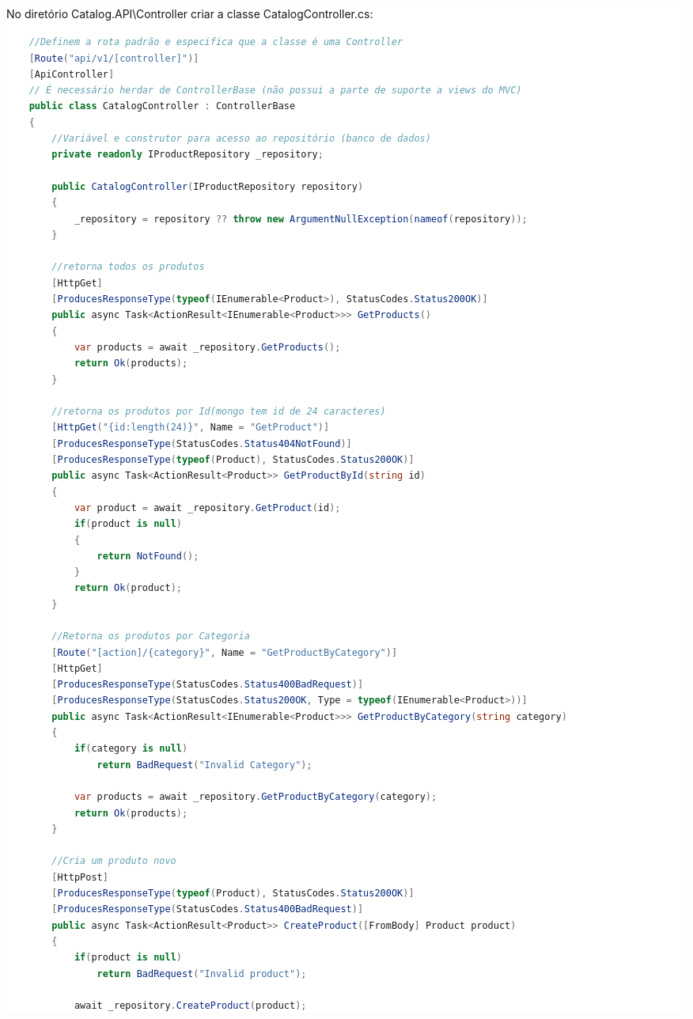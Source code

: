 No diretório Catalog.API\Controller criar a classe CatalogController.cs:

```c#
    //Definem a rota padrão e especifica que a classe é uma Controller
    [Route("api/v1/[controller]")]
    [ApiController]
    // É necessário herdar de ControllerBase (não possui a parte de suporte a views do MVC)
    public class CatalogController : ControllerBase
    {
        //Variável e construtor para acesso ao repositório (banco de dados)
        private readonly IProductRepository _repository;

        public CatalogController(IProductRepository repository)
        {
            _repository = repository ?? throw new ArgumentNullException(nameof(repository));
        }

        //retorna todos os produtos
        [HttpGet]
        [ProducesResponseType(typeof(IEnumerable<Product>), StatusCodes.Status200OK)]
        public async Task<ActionResult<IEnumerable<Product>>> GetProducts()
        {
            var products = await _repository.GetProducts();
            return Ok(products);
        }

        //retorna os produtos por Id(mongo tem id de 24 caracteres)
        [HttpGet("{id:length(24)}", Name = "GetProduct")]
        [ProducesResponseType(StatusCodes.Status404NotFound)]
        [ProducesResponseType(typeof(Product), StatusCodes.Status200OK)]
        public async Task<ActionResult<Product>> GetProductById(string id)
        {
            var product = await _repository.GetProduct(id);
            if(product is null)
            {
                return NotFound();
            }
            return Ok(product);
        }

        //Retorna os produtos por Categoria
        [Route("[action]/{category}", Name = "GetProductByCategory")]
        [HttpGet]
        [ProducesResponseType(StatusCodes.Status400BadRequest)]
        [ProducesResponseType(StatusCodes.Status200OK, Type = typeof(IEnumerable<Product>))]
        public async Task<ActionResult<IEnumerable<Product>>> GetProductByCategory(string category)
        {
            if(category is null)
                return BadRequest("Invalid Category");
            
            var products = await _repository.GetProductByCategory(category);
            return Ok(products);
        }

        //Cria um produto novo
        [HttpPost]
        [ProducesResponseType(typeof(Product), StatusCodes.Status200OK)]
        [ProducesResponseType(StatusCodes.Status400BadRequest)]
        public async Task<ActionResult<Product>> CreateProduct([FromBody] Product product)
        {
            if(product is null)
                return BadRequest("Invalid product");
            
            await _repository.CreateProduct(product);
```